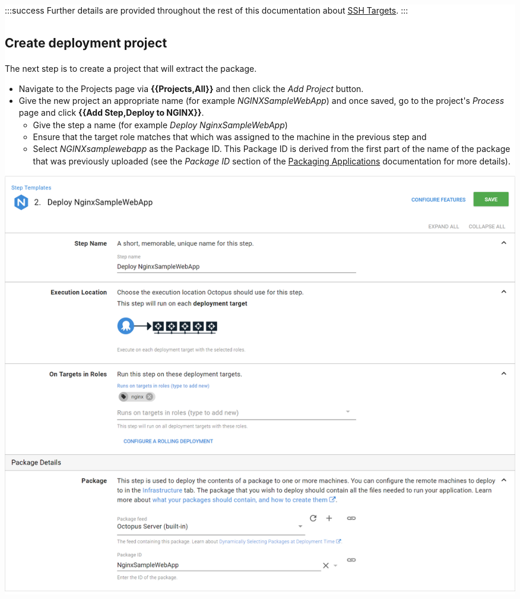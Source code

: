 :::success
Further details are provided throughout the rest of this documentation about [SSH Targets](/docs/infrastructure/deployment-targets/linux/index.md).
:::

## Create deployment project

The next step is to create a project that will extract the package.

- Navigate to the Projects page via **{{Projects,All}}** and then click the *Add Project* button.
- Give the new project an appropriate name (for example *NGINXSampleWebApp*) and once saved, go to the project's *Process* page and click **{{Add Step,Deploy to NGINX}}**.
    * Give the step a name (for example *Deploy NginxSampleWebApp*)
    * Ensure that the target role matches that which was assigned to the machine in the previous step and
    * Select *NGINXsamplewebapp* as the Package ID. This Package ID is derived from the first part of the name of the package that was previously uploaded (see the *Package ID* section of the [Packaging Applications](/docs/packaging-applications/index.md#package-id) documentation for more details).

![](/docs/deployment-examples/nginx-on-linux-deployments/images/deployment_process_name_role_and_package.png "width=500")
